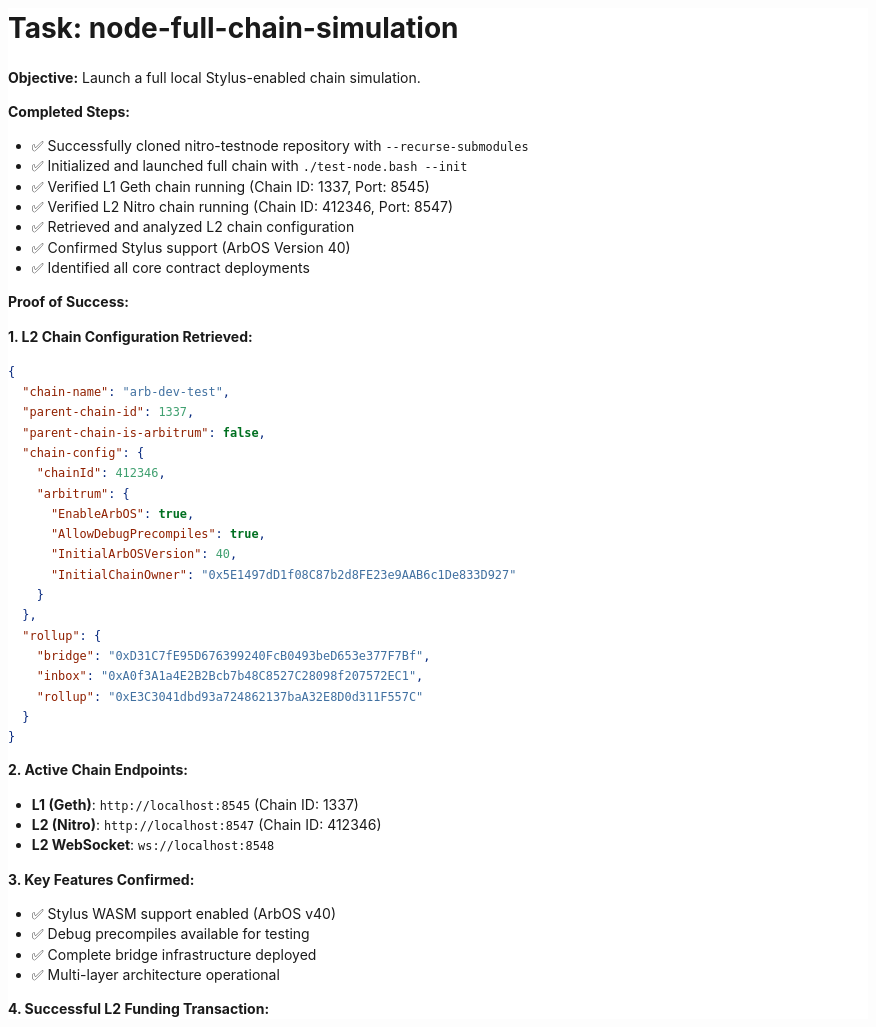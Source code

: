 # Task: node-full-chain-simulation

**Objective:** Launch a full local Stylus-enabled chain simulation.

**Completed Steps:**

- ✅ Successfully cloned nitro-testnode repository with `--recurse-submodules`
- ✅ Initialized and launched full chain with `./test-node.bash --init`
- ✅ Verified L1 Geth chain running (Chain ID: 1337, Port: 8545)
- ✅ Verified L2 Nitro chain running (Chain ID: 412346, Port: 8547)
- ✅ Retrieved and analyzed L2 chain configuration
- ✅ Confirmed Stylus support (ArbOS Version 40)
- ✅ Identified all core contract deployments

**Proof of Success:**

**1. L2 Chain Configuration Retrieved:**

```json
{
  "chain-name": "arb-dev-test",
  "parent-chain-id": 1337,
  "parent-chain-is-arbitrum": false,
  "chain-config": {
    "chainId": 412346,
    "arbitrum": {
      "EnableArbOS": true,
      "AllowDebugPrecompiles": true,
      "InitialArbOSVersion": 40,
      "InitialChainOwner": "0x5E1497dD1f08C87b2d8FE23e9AAB6c1De833D927"
    }
  },
  "rollup": {
    "bridge": "0xD31C7fE95D676399240FcB0493beD653e377F7Bf",
    "inbox": "0xA0f3A1a4E2B2Bcb7b48C8527C28098f207572EC1",
    "rollup": "0xE3C3041dbd93a724862137baA32E8D0d311F557C"
  }
}
```

**2. Active Chain Endpoints:**

- **L1 (Geth)**: `http://localhost:8545` (Chain ID: 1337)
- **L2 (Nitro)**: `http://localhost:8547` (Chain ID: 412346)
- **L2 WebSocket**: `ws://localhost:8548`

**3. Key Features Confirmed:**

- ✅ Stylus WASM support enabled (ArbOS v40)
- ✅ Debug precompiles available for testing
- ✅ Complete bridge infrastructure deployed
- ✅ Multi-layer architecture operational

**4. Successful L2 Funding Transaction:**
